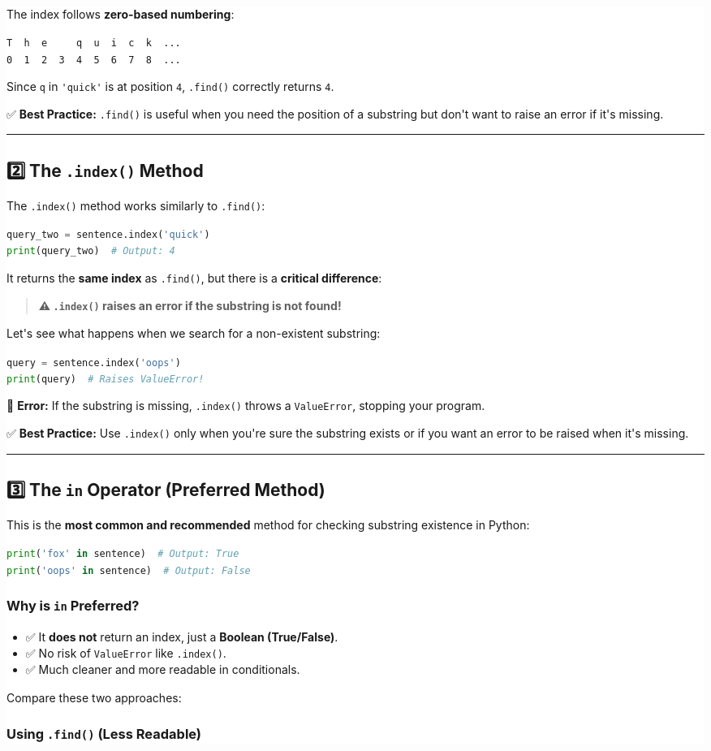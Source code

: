 The index follows **zero-based numbering**:

```
T  h  e     q  u  i  c  k  ...
0  1  2  3  4  5  6  7  8  ...
```

Since `q` in `'quick'` is at position `4`, `.find()` correctly returns `4`.

✅ **Best Practice:** `.find()` is useful when you need the position of a substring but don't want to raise an error if it's missing.

---

## **2️⃣ The `.index()` Method**

The `.index()` method works similarly to `.find()`:

```python
query_two = sentence.index('quick')
print(query_two)  # Output: 4
```

It returns the **same index** as `.find()`, but there is a **critical difference**:

> **⚠️ `.index()` raises an error if the substring is not found!**

Let's see what happens when we search for a non-existent substring:

```python
query = sentence.index('oops')
print(query)  # Raises ValueError!
```

🚨 **Error:** If the substring is missing, `.index()` throws a `ValueError`, stopping your program.

✅ **Best Practice:** Use `.index()` only when you're sure the substring exists or if you want an error to be raised when it's missing.

---

## **3️⃣ The `in` Operator (Preferred Method)**

This is the **most common and recommended** method for checking substring existence in Python:

```python
print('fox' in sentence)  # Output: True
print('oops' in sentence)  # Output: False
```

### **Why is `in` Preferred?**

- ✅ It **does not** return an index, just a **Boolean (True/False)**.
- ✅ No risk of `ValueError` like `.index()`.
- ✅ Much cleaner and more readable in conditionals.

Compare these two approaches:

### **Using `.find()` (Less Readable)**
